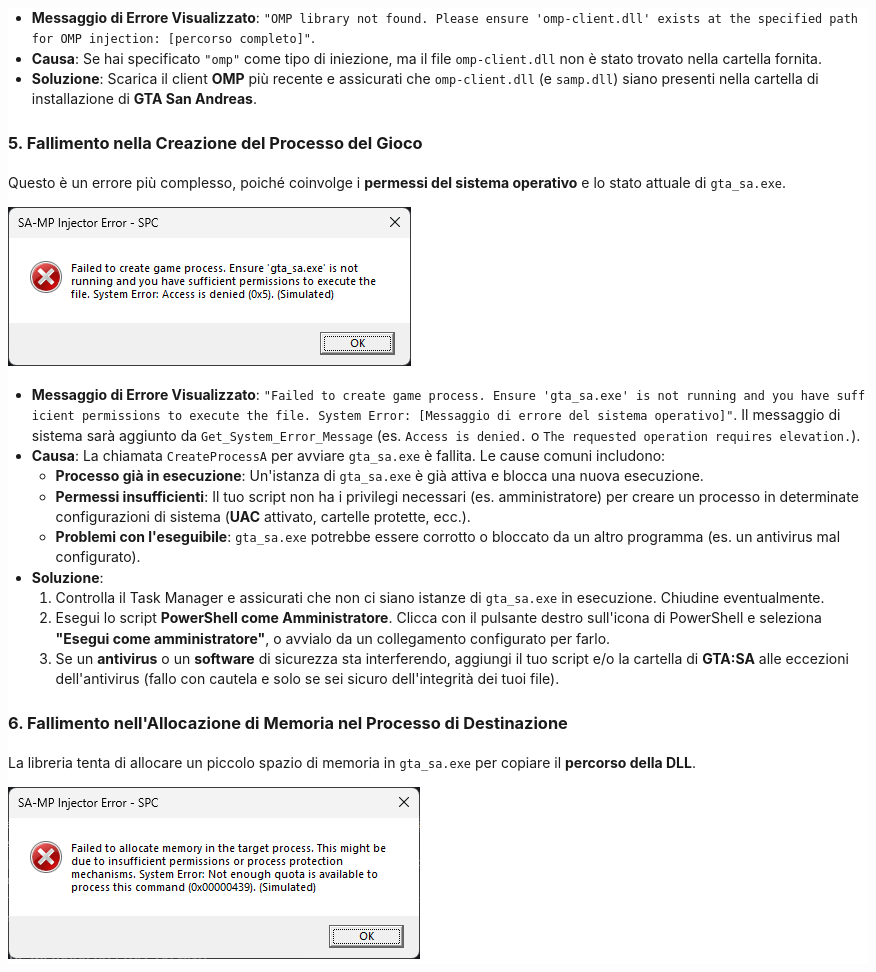 - **Messaggio di Errore Visualizzato**: `"OMP library not found. Please ensure 'omp-client.dll' exists at the specified path for OMP injection: [percorso completo]"`.
- **Causa**: Se hai specificato `"omp"` come tipo di iniezione, ma il file `omp-client.dll` non è stato trovato nella cartella fornita.
- **Soluzione**: Scarica il client **OMP** più recente e assicurati che `omp-client.dll` (e `samp.dll`) siano presenti nella cartella di installazione di **GTA San Andreas**.

### 5. Fallimento nella Creazione del Processo del Gioco

Questo è un errore più complesso, poiché coinvolge i **permessi del sistema operativo** e lo stato attuale di `gta_sa.exe`.

![Error 9](../../screenshots/error_9.png)

- **Messaggio di Errore Visualizzato**: `"Failed to create game process. Ensure 'gta_sa.exe' is not running and you have sufficient permissions to execute the file. System Error: [Messaggio di errore del sistema operativo]"`. Il messaggio di sistema sarà aggiunto da `Get_System_Error_Message` (es. `Access is denied.` o `The requested operation requires elevation.`).
- **Causa**: La chiamata `CreateProcessA` per avviare `gta_sa.exe` è fallita. Le cause comuni includono:
   - **Processo già in esecuzione**: Un'istanza di `gta_sa.exe` è già attiva e blocca una nuova esecuzione.
   - **Permessi insufficienti**: Il tuo script non ha i privilegi necessari (es. amministratore) per creare un processo in determinate configurazioni di sistema (**UAC** attivato, cartelle protette, ecc.).
   - **Problemi con l'eseguibile**: `gta_sa.exe` potrebbe essere corrotto o bloccato da un altro programma (es. un antivirus mal configurato).
- **Soluzione**:
   1. Controlla il Task Manager e assicurati che non ci siano istanze di `gta_sa.exe` in esecuzione. Chiudine eventualmente.
   2. Esegui lo script **PowerShell come Amministratore**. Clicca con il pulsante destro sull'icona di PowerShell e seleziona **"Esegui come amministratore"**, o avvialo da un collegamento configurato per farlo.
   3. Se un **antivirus** o un **software** di sicurezza sta interferendo, aggiungi il tuo script e/o la cartella di **GTA:SA** alle eccezioni dell'antivirus (fallo con cautela e solo se sei sicuro dell'integrità dei tuoi file).

### 6. Fallimento nell'Allocazione di Memoria nel Processo di Destinazione

La libreria tenta di allocare un piccolo spazio di memoria in `gta_sa.exe` per copiare il **percorso della DLL**.

![Error 10](../../screenshots/error_10.png)
